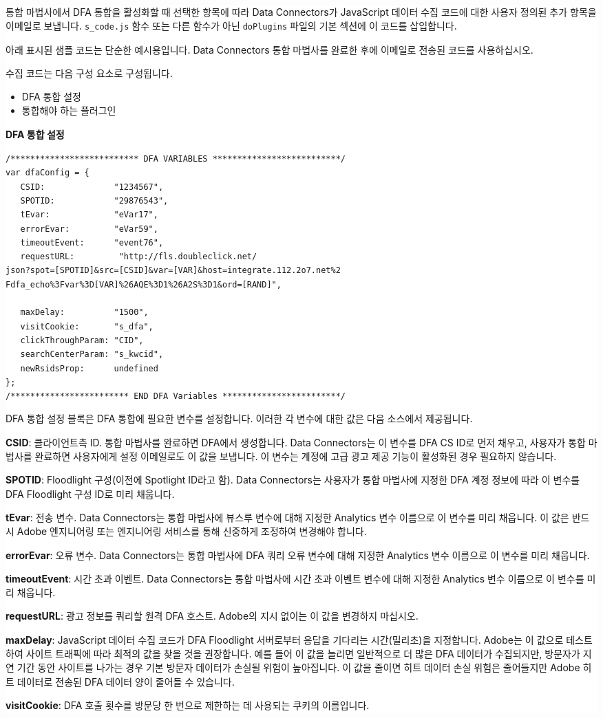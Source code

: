 통합 마법사에서 DFA 통합을 활성화할 때 선택한 항목에 따라 Data Connectors가 JavaScript 데이터 수집 코드에 대한 사용자 정의된 추가 항목을 이메일로 보냅니다. `s_code.js` 함수 또는 다른 함수가 아닌 `doPlugins` 파일의 기본 섹션에 이 코드를 삽입합니다.

아래 표시된 샘플 코드는 단순한 예시용입니다. Data Connectors 통합 마법사를 완료한 후에 이메일로 전송된 코드를 사용하십시오.

수집 코드는 다음 구성 요소로 구성됩니다.

* DFA 통합 설정
* 통합해야 하는 플러그인

**DFA 통합 설정**

```
/************************** DFA VARIABLES **************************/ 
var dfaConfig = { 
   CSID:              "1234567", 
   SPOTID:            "29876543", 
   tEvar:             "eVar17", 
   errorEvar:         "eVar59", 
   timeoutEvent:      "event76", 
   requestURL:         "http://fls.doubleclick.net/ 
json?spot=[SPOTID]&src=[CSID]&var=[VAR]&host=integrate.112.2o7.net%2 
Fdfa_echo%3Fvar%3D[VAR]%26AQE%3D1%26A2S%3D1&ord=[RAND]", 
 
   maxDelay:          "1500", 
   visitCookie:       "s_dfa", 
   clickThroughParam: "CID", 
   searchCenterParam: "s_kwcid", 
   newRsidsProp:      undefined 
}; 
/************************ END DFA Variables ************************/ 
```

DFA 통합 설정 블록은 DFA 통합에 필요한 변수를 설정합니다. 이러한 각 변수에 대한 값은 다음 소스에서 제공됩니다.

**CSID**: 클라이언트측 ID. 통합 마법사를 완료하면 DFA에서 생성합니다. Data Connectors는 이 변수를 DFA CS ID로 먼저 채우고, 사용자가 통합 마법사를 완료하면 사용자에게 설정 이메일로도 이 값을 보냅니다. 이 변수는 계정에 고급 광고 제공 기능이 활성화된 경우 필요하지 않습니다.

**SPOTID**: Floodlight 구성(이전에 Spotlight ID라고 함). Data Connectors는 사용자가 통합 마법사에 지정한 DFA 계정 정보에 따라 이 변수를 DFA Floodlight 구성 ID로 미리 채웁니다.

**tEvar**: 전송 변수. Data Connectors는 통합 마법사에 뷰스루 변수에 대해 지정한 Analytics 변수 이름으로 이 변수를 미리 채웁니다. 이 값은 반드시 Adobe 엔지니어링 또는 엔지니어링 서비스를 통해 신중하게 조정하여 변경해야 합니다.

**errorEvar**: 오류 변수. Data Connectors는 통합 마법사에 DFA 쿼리 오류 변수에 대해 지정한 Analytics 변수 이름으로 이 변수를 미리 채웁니다.

**timeoutEvent**: 시간 초과 이벤트. Data Connectors는 통합 마법사에 시간 초과 이벤트 변수에 대해 지정한 Analytics 변수 이름으로 이 변수를 미리 채웁니다.

**requestURL**: 광고 정보를 쿼리할 원격 DFA 호스트. Adobe의 지시 없이는 이 값을 변경하지 마십시오.

**maxDelay**: JavaScript 데이터 수집 코드가 DFA Floodlight 서버로부터 응답을 기다리는 시간(밀리초)을 지정합니다. Adobe는 이 값으로 테스트하여 사이트 트래픽에 따라 최적의 값을 찾을 것을 권장합니다. 예를 들어 이 값을 늘리면 일반적으로 더 많은 DFA 데이터가 수집되지만, 방문자가 지연 기간 동안 사이트를 나가는 경우 기본 방문자 데이터가 손실될 위험이 높아집니다. 이 값을 줄이면 히트 데이터 손실 위험은 줄어들지만 Adobe 히트 데이터로 전송된 DFA 데이터 양이 줄어들 수 있습니다.

**visitCookie**: DFA 호출 횟수를 방문당 한 번으로 제한하는 데 사용되는 쿠키의 이름입니다.
